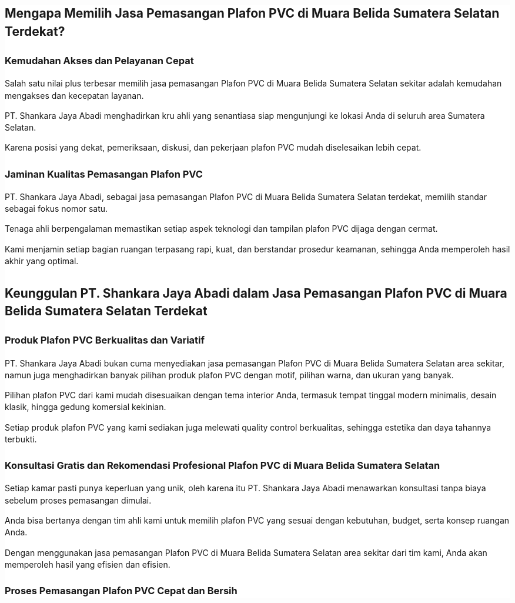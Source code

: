 
## Mengapa Memilih Jasa Pemasangan Plafon PVC di Muara Belida Sumatera Selatan Terdekat?

### Kemudahan Akses dan Pelayanan Cepat

Salah satu nilai plus terbesar memilih jasa pemasangan Plafon PVC di Muara Belida Sumatera Selatan sekitar adalah kemudahan mengakses dan kecepatan layanan.

PT. Shankara Jaya Abadi menghadirkan kru ahli yang senantiasa siap mengunjungi ke lokasi Anda di seluruh area Sumatera Selatan.

Karena posisi yang dekat, pemeriksaan, diskusi, dan pekerjaan plafon PVC mudah diselesaikan lebih cepat.

### Jaminan Kualitas Pemasangan Plafon PVC

PT. Shankara Jaya Abadi, sebagai jasa pemasangan Plafon PVC di Muara Belida Sumatera Selatan terdekat, memilih standar sebagai fokus nomor satu.

Tenaga ahli berpengalaman memastikan setiap aspek teknologi dan tampilan plafon PVC dijaga dengan cermat.

Kami menjamin setiap bagian ruangan terpasang rapi, kuat, dan berstandar prosedur keamanan, sehingga Anda memperoleh hasil akhir yang optimal.

## Keunggulan PT. Shankara Jaya Abadi dalam Jasa Pemasangan Plafon PVC di Muara Belida Sumatera Selatan Terdekat

### Produk Plafon PVC Berkualitas dan Variatif

PT. Shankara Jaya Abadi bukan cuma menyediakan jasa pemasangan Plafon PVC di Muara Belida Sumatera Selatan area sekitar, namun juga menghadirkan banyak pilihan produk plafon PVC dengan motif, pilihan warna, dan ukuran yang banyak.

Pilihan plafon PVC dari kami mudah disesuaikan dengan tema interior Anda, termasuk tempat tinggal modern minimalis, desain klasik, hingga gedung komersial kekinian.

Setiap produk plafon PVC yang kami sediakan juga melewati quality control berkualitas, sehingga estetika dan daya tahannya terbukti.

### Konsultasi Gratis dan Rekomendasi Profesional Plafon PVC di Muara Belida Sumatera Selatan

Setiap kamar pasti punya keperluan yang unik, oleh karena itu PT. Shankara Jaya Abadi menawarkan konsultasi tanpa biaya sebelum proses pemasangan dimulai.

Anda bisa bertanya dengan tim ahli kami untuk memilih plafon PVC yang sesuai dengan kebutuhan, budget, serta konsep ruangan Anda.

Dengan menggunakan jasa pemasangan Plafon PVC di Muara Belida Sumatera Selatan area sekitar dari tim kami, Anda akan memperoleh hasil yang efisien dan efisien.

### Proses Pemasangan Plafon PVC Cepat dan Bersih

